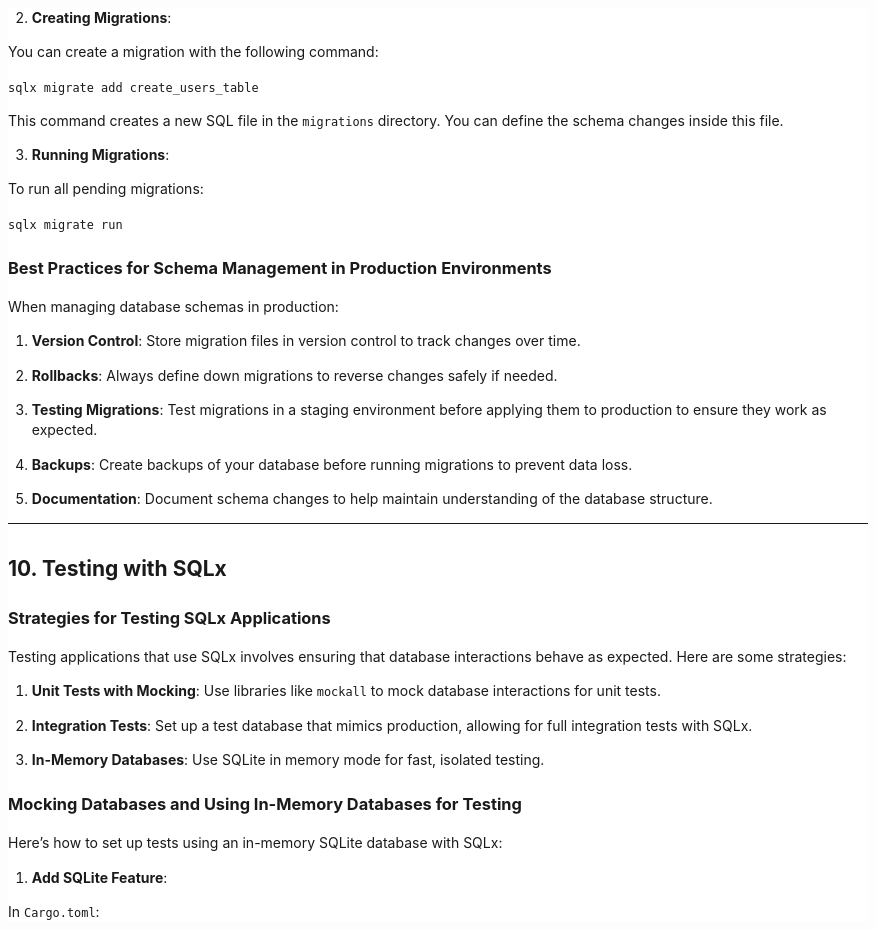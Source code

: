 2. **Creating Migrations**:

You can create a migration with the following command:

```bash
sqlx migrate add create_users_table
```

This command creates a new SQL file in the `migrations` directory. You can define the schema changes inside this file.

3. **Running Migrations**:

To run all pending migrations:

```bash
sqlx migrate run
```

### Best Practices for Schema Management in Production Environments
When managing database schemas in production:

1. **Version Control**: Store migration files in version control to track changes over time.

2. **Rollbacks**: Always define down migrations to reverse changes safely if needed.

3. **Testing Migrations**: Test migrations in a staging environment before applying them to production to ensure they work as expected.

4. **Backups**: Create backups of your database before running migrations to prevent data loss.

5. **Documentation**: Document schema changes to help maintain understanding of the database structure.

---

## 10. **Testing with SQLx**

### Strategies for Testing SQLx Applications
Testing applications that use SQLx involves ensuring that database interactions behave as expected. Here are some strategies:

1. **Unit Tests with Mocking**: Use libraries like `mockall` to mock database interactions for unit tests.

2. **Integration Tests**: Set up a test database that mimics production, allowing for full integration tests with SQLx.

3. **In-Memory Databases**: Use SQLite in memory mode for fast, isolated testing.

### Mocking Databases and Using In-Memory Databases for Testing
Here’s how to set up tests using an in-memory SQLite database with SQLx:

1. **Add SQLite Feature**:

In `Cargo.toml`:

